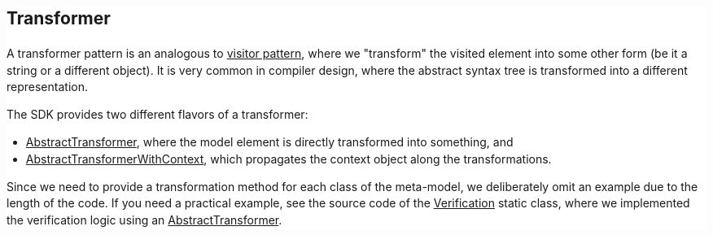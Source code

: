 ```cs
```

## Transformer

A transformer pattern is an analogous to [visitor pattern], where we "transform" the visited element into some other form (be it a string or a different object).
It is very common in compiler design, where the abstract syntax tree is transformed into a different representation.

The SDK provides two different flavors of a transformer:

* [AbstractTransformer], where the model element is directly transformed into something, and
* [AbstractTransformerWithContext], which propagates the context object along the transformations.

[AbstractTransformer]: ../api/AasCore.Aas3_0.Visitation.AbstractTransformer-1.yml
[AbstractTransformerWithContext]: ../api/AasCore.Aas3_0.Visitation.AbstractTransformerWithContext-2.yml

Since we need to provide a transformation method for each class of the meta-model, we deliberately omit an example due to the length of the code.
If you need a practical example, see the source code of the [Verification] static class, where we implemented the verification logic using an [AbstractTransformer].

[Verification]: ../api/AasCore.Aas3_0.Verification.yml


[System.Collection.IEnumerable]: https://learn.microsoft.com/en-us/dotnet/api/system.collections.ienumerable?view=net-6.0
[AasCore.Aas3_0.Environment.OverSubmodelsOrEmpty]: ../api/AasCore.Aas3_0.Environment.yml#AasCore_Aas3_0_Environment_OverSubmodelsOrEmpty
[LINQ]: https://docs.microsoft.com/en-us/dotnet/csharp/programming-guide/concepts/linq/
[IClass]: ../api/AasCore.Aas3_0.IClass.yml
[Visitor pattern]: https://en.wikipedia.org/wiki/Visitor_pattern
[double dispatch]: https://en.wikipedia.org/wiki/Double_dispatch
[AbstractVisitor]: ../api/AasCore.Aas3_0.Visitation.AbstractVisitor.yml
[VisitorThrough]: ../api/AasCore.Aas3_0.Visitation.VisitorThrough.yml
[AbstractVisitorWithContext]: ../api/AasCore.Aas3_0.Visitation.AbstractVisitorWithContext-1.yml